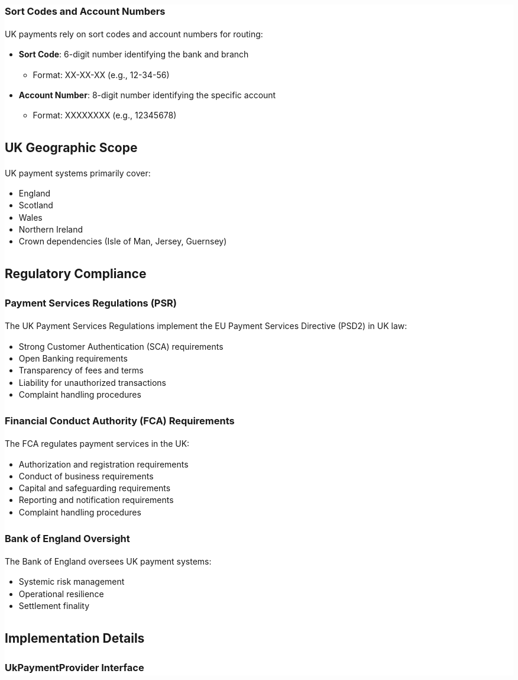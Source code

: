 ### Sort Codes and Account Numbers

UK payments rely on sort codes and account numbers for routing:

- **Sort Code**: 6-digit number identifying the bank and branch
  - Format: XX-XX-XX (e.g., 12-34-56)

- **Account Number**: 8-digit number identifying the specific account
  - Format: XXXXXXXX (e.g., 12345678)

## UK Geographic Scope

UK payment systems primarily cover:
- England
- Scotland
- Wales
- Northern Ireland
- Crown dependencies (Isle of Man, Jersey, Guernsey)

## Regulatory Compliance

### Payment Services Regulations (PSR)

The UK Payment Services Regulations implement the EU Payment Services Directive (PSD2) in UK law:

- Strong Customer Authentication (SCA) requirements
- Open Banking requirements
- Transparency of fees and terms
- Liability for unauthorized transactions
- Complaint handling procedures

### Financial Conduct Authority (FCA) Requirements

The FCA regulates payment services in the UK:

- Authorization and registration requirements
- Conduct of business requirements
- Capital and safeguarding requirements
- Reporting and notification requirements
- Complaint handling procedures

### Bank of England Oversight

The Bank of England oversees UK payment systems:

- Systemic risk management
- Operational resilience
- Settlement finality

## Implementation Details

### UkPaymentProvider Interface
